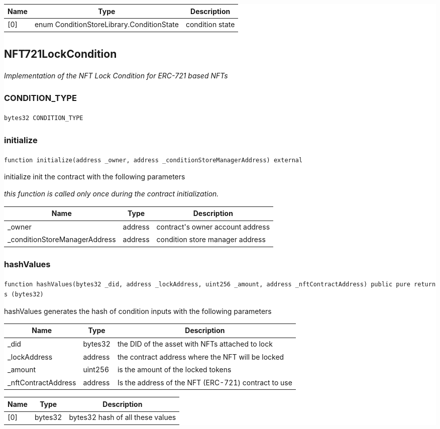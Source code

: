 | Name | Type | Description |
| ---- | ---- | ----------- |
| [0] | enum ConditionStoreLibrary.ConditionState | condition state |

## NFT721LockCondition

_Implementation of the NFT Lock Condition for ERC-721 based NFTs_

### CONDITION_TYPE

```solidity
bytes32 CONDITION_TYPE
```

### initialize

```solidity
function initialize(address _owner, address _conditionStoreManagerAddress) external
```

initialize init the  contract with the following parameters

_this function is called only once during the contract
      initialization._

| Name | Type | Description |
| ---- | ---- | ----------- |
| _owner | address | contract's owner account address |
| _conditionStoreManagerAddress | address | condition store manager address |

### hashValues

```solidity
function hashValues(bytes32 _did, address _lockAddress, uint256 _amount, address _nftContractAddress) public pure returns (bytes32)
```

hashValues generates the hash of condition inputs 
       with the following parameters

| Name | Type | Description |
| ---- | ---- | ----------- |
| _did | bytes32 | the DID of the asset with NFTs attached to lock |
| _lockAddress | address | the contract address where the NFT will be locked |
| _amount | uint256 | is the amount of the locked tokens |
| _nftContractAddress | address | Is the address of the NFT (ERC-721) contract to use |

| Name | Type | Description |
| ---- | ---- | ----------- |
| [0] | bytes32 | bytes32 hash of all these values |
